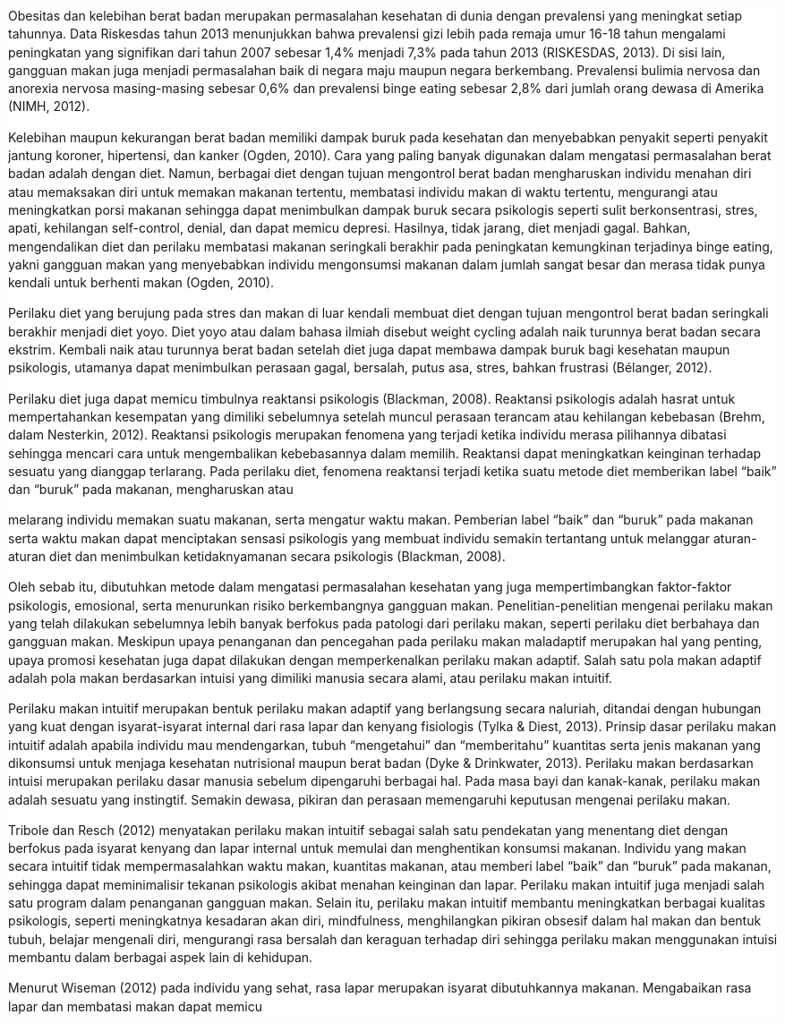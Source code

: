 <p><span class="font3">Obesitas dan kelebihan berat badan merupakan permasalahan kesehatan di dunia dengan prevalensi yang meningkat setiap tahunnya. Data Riskesdas tahun 2013 menunjukkan bahwa prevalensi gizi lebih pada remaja umur 16-18 tahun mengalami peningkatan yang signifikan dari tahun 2007 sebesar 1,4% menjadi 7,3% pada tahun 2013 (RISKESDAS, 2013). Di sisi lain, gangguan makan juga menjadi permasalahan baik di negara maju maupun negara berkembang. Prevalensi bulimia nervosa dan anorexia nervosa masing-masing sebesar 0,6% dan prevalensi binge eating sebesar 2,8% dari jumlah orang dewasa di Amerika (NIMH, 2012).</span></p>
<p><span class="font3">Kelebihan maupun kekurangan berat badan memiliki dampak buruk pada kesehatan dan menyebabkan penyakit seperti penyakit jantung koroner, hipertensi, dan kanker (Ogden, 2010). Cara yang paling banyak digunakan dalam mengatasi permasalahan berat badan adalah dengan diet. Namun, berbagai diet dengan tujuan mengontrol berat badan mengharuskan individu menahan diri atau memaksakan diri untuk memakan makanan tertentu, membatasi individu makan di waktu tertentu, mengurangi atau meningkatkan porsi makanan sehingga dapat menimbulkan dampak buruk secara psikologis seperti sulit berkonsentrasi, stres, apati, kehilangan self-control, denial, dan dapat memicu depresi. Hasilnya, tidak jarang, diet menjadi gagal. Bahkan, mengendalikan diet dan perilaku membatasi makanan seringkali berakhir pada peningkatan kemungkinan terjadinya binge eating, yakni gangguan makan yang menyebabkan individu mengonsumsi makanan dalam jumlah sangat besar dan merasa tidak punya kendali untuk berhenti makan (Ogden, 2010).</span></p>
<p><span class="font3">Perilaku diet yang berujung pada stres dan makan di luar kendali membuat diet dengan tujuan mengontrol berat badan seringkali berakhir menjadi diet yoyo. Diet yoyo atau dalam bahasa ilmiah disebut weight cycling adalah naik turunnya berat badan secara ekstrim. Kembali naik atau turunnya berat badan setelah diet juga dapat membawa dampak buruk bagi kesehatan maupun psikologis, utamanya dapat menimbulkan perasaan gagal, bersalah, putus asa, stres, bahkan frustrasi (Bélanger, 2012).</span></p>
<p><span class="font3">Perilaku diet juga dapat memicu timbulnya reaktansi psikologis (Blackman, 2008). Reaktansi psikologis adalah hasrat untuk mempertahankan kesempatan yang dimiliki sebelumnya setelah muncul perasaan terancam atau kehilangan kebebasan (Brehm, dalam Nesterkin, 2012). Reaktansi psikologis merupakan fenomena yang terjadi ketika individu merasa pilihannya dibatasi sehingga mencari cara untuk mengembalikan kebebasannya dalam memilih. Reaktansi dapat meningkatkan keinginan terhadap sesuatu yang dianggap terlarang. Pada perilaku diet, fenomena reaktansi terjadi ketika suatu metode diet memberikan label “baik” dan “buruk” pada makanan, mengharuskan atau</span></p>
<p><span class="font3">melarang individu memakan suatu makanan, serta mengatur waktu makan. Pemberian label “baik” dan “buruk” pada makanan serta waktu makan dapat menciptakan sensasi psikologis yang membuat individu semakin tertantang untuk melanggar aturan-aturan diet dan menimbulkan ketidaknyamanan secara psikologis (Blackman, 2008).</span></p>
<p><span class="font3">Oleh sebab itu, dibutuhkan metode dalam mengatasi permasalahan kesehatan yang juga mempertimbangkan faktor-faktor psikologis, emosional, serta menurunkan risiko berkembangnya gangguan makan. Penelitian-penelitian mengenai perilaku makan yang telah dilakukan sebelumnya lebih banyak berfokus pada patologi dari perilaku makan, seperti perilaku diet berbahaya dan gangguan makan. Meskipun upaya penanganan dan pencegahan pada perilaku makan maladaptif merupakan hal yang penting, upaya promosi kesehatan juga dapat dilakukan dengan memperkenalkan perilaku makan adaptif. Salah satu pola makan adaptif adalah pola makan berdasarkan intuisi yang dimiliki manusia secara alami, atau perilaku makan intuitif.</span></p>
<p><span class="font3">Perilaku makan intuitif merupakan bentuk perilaku makan adaptif yang berlangsung secara naluriah, ditandai dengan hubungan yang kuat dengan isyarat-isyarat internal dari rasa lapar dan kenyang fisiologis (Tylka &amp;&nbsp;Diest, 2013). Prinsip dasar perilaku makan intuitif adalah apabila individu mau mendengarkan, tubuh “mengetahui” dan “memberitahu” kuantitas serta jenis makanan yang dikonsumsi untuk menjaga kesehatan nutrisional maupun berat badan (Dyke &amp;&nbsp;Drinkwater, 2013). Perilaku makan berdasarkan intuisi merupakan perilaku dasar manusia sebelum dipengaruhi berbagai hal. Pada masa bayi dan kanak-kanak, perilaku makan adalah sesuatu yang instingtif. Semakin dewasa, pikiran dan perasaan memengaruhi keputusan mengenai perilaku makan.</span></p>
<p><span class="font3">Tribole dan Resch (2012) menyatakan perilaku makan intuitif sebagai salah satu pendekatan yang menentang diet dengan berfokus pada isyarat kenyang dan lapar internal untuk memulai dan menghentikan konsumsi makanan. Individu yang makan secara intuitif tidak mempermasalahkan waktu makan, kuantitas makanan, atau memberi label “baik” dan “buruk” pada makanan, sehingga dapat meminimalisir tekanan psikologis akibat menahan keinginan dan lapar. Perilaku makan intuitif juga menjadi salah satu program dalam penanganan gangguan makan. Selain itu, perilaku makan intuitif membantu meningkatkan berbagai kualitas psikologis, seperti meningkatnya kesadaran akan diri, mindfulness, menghilangkan pikiran obsesif dalam hal makan dan bentuk tubuh, belajar mengenali diri, mengurangi rasa bersalah dan keraguan terhadap diri sehingga perilaku makan menggunakan intuisi membantu dalam berbagai aspek lain di kehidupan.</span></p>
<p><span class="font3">Menurut Wiseman (2012) pada individu yang sehat, rasa lapar merupakan isyarat dibutuhkannya makanan. Mengabaikan rasa lapar dan membatasi makan dapat memicu</span></p>